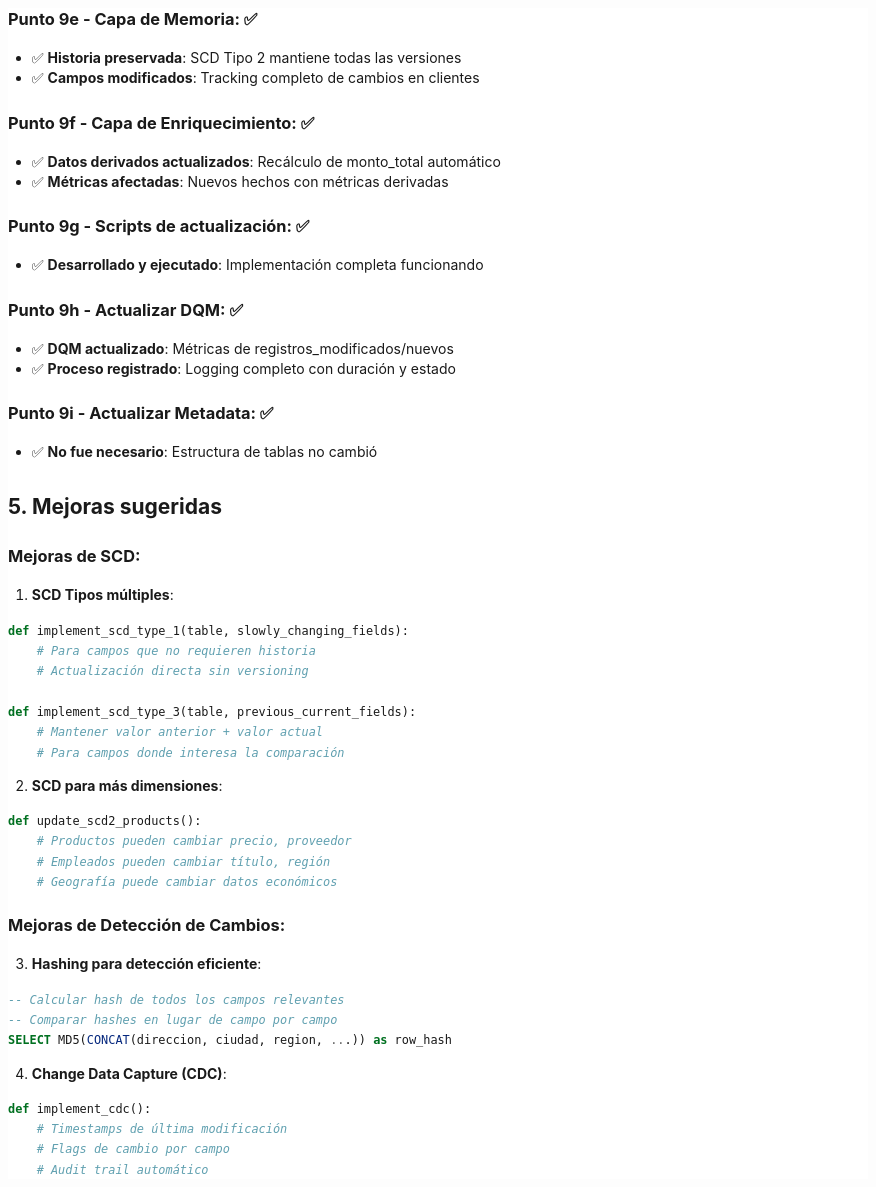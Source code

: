 ### Punto 9e - Capa de Memoria: ✅
- ✅ **Historia preservada**: SCD Tipo 2 mantiene todas las versiones
- ✅ **Campos modificados**: Tracking completo de cambios en clientes

### Punto 9f - Capa de Enriquecimiento: ✅
- ✅ **Datos derivados actualizados**: Recálculo de monto_total automático
- ✅ **Métricas afectadas**: Nuevos hechos con métricas derivadas

### Punto 9g - Scripts de actualización: ✅
- ✅ **Desarrollado y ejecutado**: Implementación completa funcionando

### Punto 9h - Actualizar DQM: ✅
- ✅ **DQM actualizado**: Métricas de registros_modificados/nuevos
- ✅ **Proceso registrado**: Logging completo con duración y estado

### Punto 9i - Actualizar Metadata: ✅
- ✅ **No fue necesario**: Estructura de tablas no cambió

## 5. Mejoras sugeridas

### Mejoras de SCD:
1. **SCD Tipos múltiples**:
```python
def implement_scd_type_1(table, slowly_changing_fields):
    # Para campos que no requieren historia
    # Actualización directa sin versioning
    
def implement_scd_type_3(table, previous_current_fields):
    # Mantener valor anterior + valor actual
    # Para campos donde interesa la comparación
```

2. **SCD para más dimensiones**:
```python
def update_scd2_products():
    # Productos pueden cambiar precio, proveedor
    # Empleados pueden cambiar título, región
    # Geografía puede cambiar datos económicos
```

### Mejoras de Detección de Cambios:
3. **Hashing para detección eficiente**:
```sql
-- Calcular hash de todos los campos relevantes
-- Comparar hashes en lugar de campo por campo
SELECT MD5(CONCAT(direccion, ciudad, region, ...)) as row_hash
```

4. **Change Data Capture (CDC)**:
```python
def implement_cdc():
    # Timestamps de última modificación
    # Flags de cambio por campo
    # Audit trail automático
```
